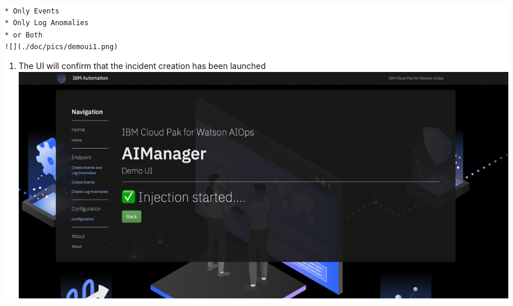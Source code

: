 	* Only Events
	* Only Log Anomalies
	* or Both
	![](./doc/pics/demoui1.png)

1. The UI will confirm that the incident creation has been launched
	![](./doc/pics/demoui3.png)
	
	
<div style="page-break-after: always;"></div>
